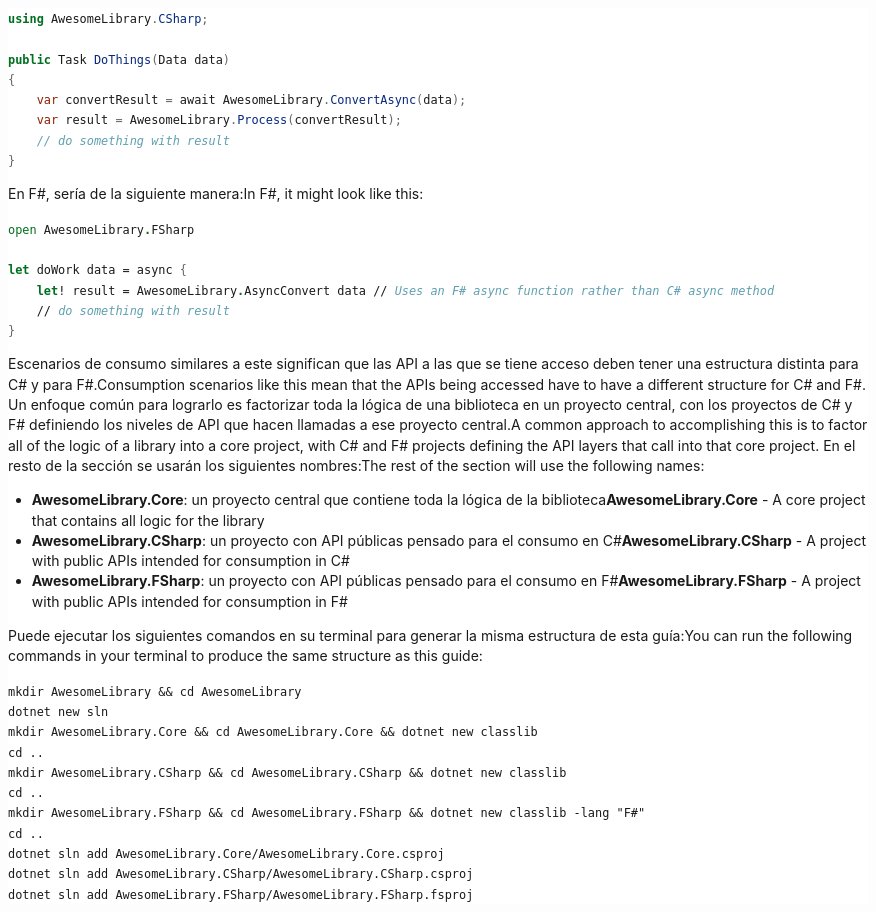 ```csharp
using AwesomeLibrary.CSharp;

public Task DoThings(Data data)
{
    var convertResult = await AwesomeLibrary.ConvertAsync(data);
    var result = AwesomeLibrary.Process(convertResult);
    // do something with result
}
```

<span data-ttu-id="e7cf3-203">En F#, sería de la siguiente manera:</span><span class="sxs-lookup"><span data-stu-id="e7cf3-203">In F#, it might look like this:</span></span>

```fsharp
open AwesomeLibrary.FSharp

let doWork data = async {
    let! result = AwesomeLibrary.AsyncConvert data // Uses an F# async function rather than C# async method
    // do something with result
}
```

<span data-ttu-id="e7cf3-204">Escenarios de consumo similares a este significan que las API a las que se tiene acceso deben tener una estructura distinta para C# y para F#.</span><span class="sxs-lookup"><span data-stu-id="e7cf3-204">Consumption scenarios like this mean that the APIs being accessed have to have a different structure for C# and F#.</span></span>  <span data-ttu-id="e7cf3-205">Un enfoque común para lograrlo es factorizar toda la lógica de una biblioteca en un proyecto central, con los proyectos de C# y F# definiendo los niveles de API que hacen llamadas a ese proyecto central.</span><span class="sxs-lookup"><span data-stu-id="e7cf3-205">A common approach to accomplishing this is to factor all of the logic of a library into a core project, with C# and F# projects defining the API layers that call into that core project.</span></span>  <span data-ttu-id="e7cf3-206">En el resto de la sección se usarán los siguientes nombres:</span><span class="sxs-lookup"><span data-stu-id="e7cf3-206">The rest of the section will use the following names:</span></span>

* <span data-ttu-id="e7cf3-207">**AwesomeLibrary.Core**: un proyecto central que contiene toda la lógica de la biblioteca</span><span class="sxs-lookup"><span data-stu-id="e7cf3-207">**AwesomeLibrary.Core** - A core project that contains all logic for the library</span></span>
* <span data-ttu-id="e7cf3-208">**AwesomeLibrary.CSharp**: un proyecto con API públicas pensado para el consumo en C#</span><span class="sxs-lookup"><span data-stu-id="e7cf3-208">**AwesomeLibrary.CSharp** - A project with public APIs intended for consumption in C#</span></span>
* <span data-ttu-id="e7cf3-209">**AwesomeLibrary.FSharp**: un proyecto con API públicas pensado para el consumo en F#</span><span class="sxs-lookup"><span data-stu-id="e7cf3-209">**AwesomeLibrary.FSharp** - A project with public APIs intended for consumption in F#</span></span>

<span data-ttu-id="e7cf3-210">Puede ejecutar los siguientes comandos en su terminal para generar la misma estructura de esta guía:</span><span class="sxs-lookup"><span data-stu-id="e7cf3-210">You can run the following commands in your terminal to produce the same structure as this guide:</span></span>

```dotnetcli
mkdir AwesomeLibrary && cd AwesomeLibrary
dotnet new sln
mkdir AwesomeLibrary.Core && cd AwesomeLibrary.Core && dotnet new classlib
cd ..
mkdir AwesomeLibrary.CSharp && cd AwesomeLibrary.CSharp && dotnet new classlib
cd ..
mkdir AwesomeLibrary.FSharp && cd AwesomeLibrary.FSharp && dotnet new classlib -lang "F#"
cd ..
dotnet sln add AwesomeLibrary.Core/AwesomeLibrary.Core.csproj
dotnet sln add AwesomeLibrary.CSharp/AwesomeLibrary.CSharp.csproj
dotnet sln add AwesomeLibrary.FSharp/AwesomeLibrary.FSharp.fsproj
```
